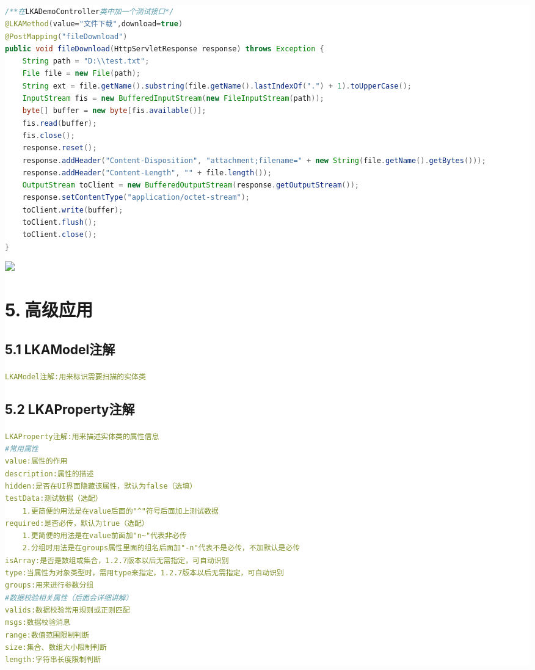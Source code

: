 ```java
/**在LKADemoController类中加一个测试接口*/
@LKAMethod(value="文件下载",download=true)
@PostMapping("fileDownload")
public void fileDownload(HttpServletResponse response) throws Exception {
    String path = "D:\\test.txt";
    File file = new File(path);
    String ext = file.getName().substring(file.getName().lastIndexOf(".") + 1).toUpperCase();
    InputStream fis = new BufferedInputStream(new FileInputStream(path));
    byte[] buffer = new byte[fis.available()];
    fis.read(buffer);
    fis.close();
    response.reset();
    response.addHeader("Content-Disposition", "attachment;filename=" + new String(file.getName().getBytes()));
    response.addHeader("Content-Length", "" + file.length());
    OutputStream toClient = new BufferedOutputStream(response.getOutputStream());
    response.setContentType("application/octet-stream");
    toClient.write(buffer);
    toClient.flush();
    toClient.close();
}
```

![](https://img-blog.csdnimg.cn/20200731154542920.png?x-oss-process=image/watermark,type_ZmFuZ3poZW5naGVpdGk,shadow_10,text_aHR0cHM6Ly9ibG9nLmNzZG4ubmV0L2xpdWthaXR5ZG4=,size_16,color_FFFFFF,t_70)

# 5. 高级应用

## 5.1 LKAModel注解

```yaml
LKAModel注解:用来标识需要扫描的实体类
```

## 5.2 LKAProperty注解

```yaml
LKAProperty注解:用来描述实体类的属性信息
#常用属性
value:属性的作用
description:属性的描述
hidden:是否在UI界面隐藏该属性，默认为false（选填）
testData:测试数据（选配）
	1.更简便的用法是在value后面的"^"符号后面加上测试数据
required:是否必传，默认为true（选配）
	1.更简便的用法是在value前面加"n~"代表非必传
	2.分组时用法是在groups属性里面的组名后面加"-n"代表不是必传，不加默认是必传
isArray:是否是数组或集合，1.2.7版本以后无需指定，可自动识别
type:当属性为对象类型时，需用type来指定，1.2.7版本以后无需指定，可自动识别
groups:用来进行参数分组
#数据校验相关属性（后面会详细讲解）
valids:数据校验常用规则或正则匹配
msgs:数据校验消息
range:数值范围限制判断
size:集合、数组大小限制判断
length:字符串长度限制判断
```
